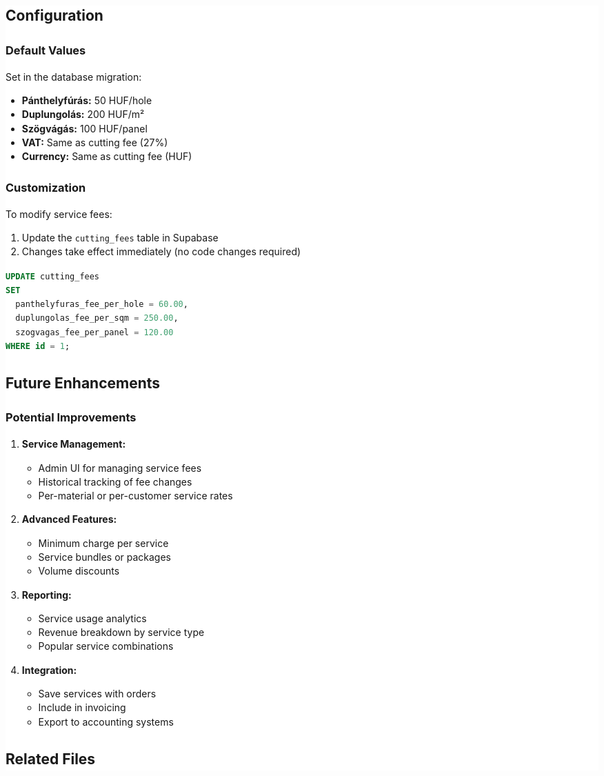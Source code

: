 ## Configuration

### Default Values

Set in the database migration:
- **Pánthelyfúrás:** 50 HUF/hole
- **Duplungolás:** 200 HUF/m²
- **Szögvágás:** 100 HUF/panel
- **VAT:** Same as cutting fee (27%)
- **Currency:** Same as cutting fee (HUF)

### Customization

To modify service fees:
1. Update the `cutting_fees` table in Supabase
2. Changes take effect immediately (no code changes required)

```sql
UPDATE cutting_fees
SET 
  panthelyfuras_fee_per_hole = 60.00,
  duplungolas_fee_per_sqm = 250.00,
  szogvagas_fee_per_panel = 120.00
WHERE id = 1;
```

## Future Enhancements

### Potential Improvements

1. **Service Management:**
   - Admin UI for managing service fees
   - Historical tracking of fee changes
   - Per-material or per-customer service rates

2. **Advanced Features:**
   - Minimum charge per service
   - Service bundles or packages
   - Volume discounts

3. **Reporting:**
   - Service usage analytics
   - Revenue breakdown by service type
   - Popular service combinations

4. **Integration:**
   - Save services with orders
   - Include in invoicing
   - Export to accounting systems

## Related Files
